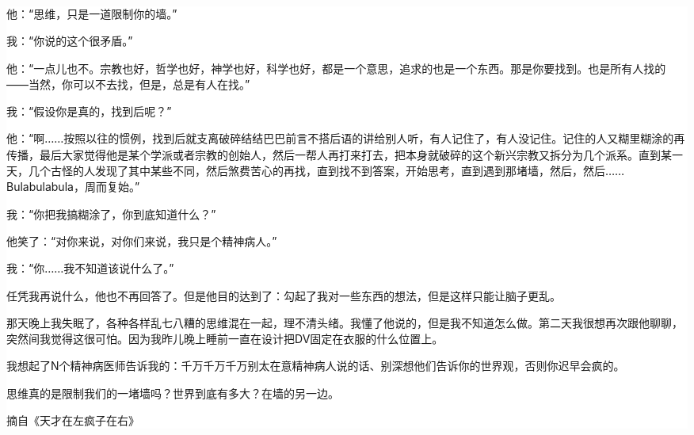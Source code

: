 他：“思维，只是一道限制你的墙。”

我：“你说的这个很矛盾。”

他：“一点儿也不。宗教也好，哲学也好，神学也好，科学也好，都是一个意思，追求的也是一个东西。那是你要找到。也是所有人找的——当然，你可以不去找，但是，总是有人在找。”

我：“假设你是真的，找到后呢？”

他：“啊……按照以往的惯例，找到后就支离破碎结结巴巴前言不搭后语的讲给别人听，有人记住了，有人没记住。记住的人又糊里糊涂的再传播，最后大家觉得他是某个学派或者宗教的创始人，然后一帮人再打来打去，把本身就破碎的这个新兴宗教又拆分为几个派系。直到某一天，几个古怪的人发现了其中某些不同，然后煞费苦心的再找，直到找不到答案，开始思考，直到遇到那堵墙，然后，然后……Bulabulabula，周而复始。”

我：“你把我搞糊涂了，你到底知道什么？”

他笑了：“对你来说，对你们来说，我只是个精神病人。”

我：“你……我不知道该说什么了。”

任凭我再说什么，他也不再回答了。但是他目的达到了：勾起了我对一些东西的想法，但是这样只能让脑子更乱。

那天晚上我失眠了，各种各样乱七八糟的思维混在一起，理不清头绪。我懂了他说的，但是我不知道怎么做。第二天我很想再次跟他聊聊，突然间我觉得这很可怕。因为我昨儿晚上睡前一直在设计把DV固定在衣服的什么位置上。

我想起了N个精神病医师告诉我的：千万千万千万别太在意精神病人说的话、别深想他们告诉你的世界观，否则你迟早会疯的。

思维真的是限制我们的一堵墙吗？世界到底有多大？在墙的另一边。

摘自《天才在左疯子在右》